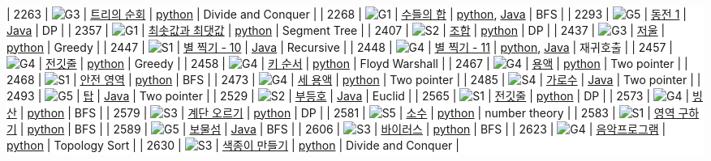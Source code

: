 | 2263  | ![G3](https://d2gd6pc034wcta.cloudfront.net/tier/13.svg)   | [트리의 순회](https://www.acmicpc.net/problem/2263)                       | [python](./python/2263/main.py)                                        | Divide and Conquer    |
| 2268  | ![G1](https://d2gd6pc034wcta.cloudfront.net/tier/15.svg)   | [수들의 합](https://www.acmicpc.net/problem/2268)                        | [python](./python/2268/main.py), [Java](./Java/2268/src/Main.java)     | BFS                   |
| 2293  | ![G5](https://d2gd6pc034wcta.cloudfront.net/tier/11.svg)   | [동전 1](https://www.acmicpc.net/problem/2268)                         | [Java](./Java/2293/src/Main.java)                                      | DP                    |
| 2357  | ![G1](https://d2gd6pc034wcta.cloudfront.net/tier/15.svg)   | [최솟값과 최댓값](https://www.acmicpc.net/problem/2357)                     | [python](./python/2357/main.py)                                        | Segment Tree          |
| 2407  | ![S2](https://d2gd6pc034wcta.cloudfront.net/tier/9.svg)    | [조합](https://www.acmicpc.net/problem/2407)                           | [python](./python/2407/main.py)                                        | DP                    |
| 2437  | ![G3](https://d2gd6pc034wcta.cloudfront.net/tier/13.svg)   | [저울](https://www.acmicpc.net/problem/2437)                           | [python](./python/2437/main.py)                                        | Greedy                |
| 2447  | ![S1](https://d2gd6pc034wcta.cloudfront.net/tier/10.svg)   | [별 찍기 - 10](https://www.acmicpc.net/problem/2447)                    | [Java](./Java/2447/src/Main.java)                                      | Recursive             |
| 2448  | ![G4](https://d2gd6pc034wcta.cloudfront.net/tier/12.svg)   | [별 찍기 - 11](https://www.acmicpc.net/problem/2448)                    | [python](./python/2448/main.py), [Java](./Java/2448/src/Main.java)     | 재귀호출                  |
| 2457  | ![G4](https://d2gd6pc034wcta.cloudfront.net/tier/12.svg)   | [전깃줄](https://www.acmicpc.net/problem/2457)                          | [python](./python/2457/main.py)                                        | Greedy                |
| 2458  | ![G4](https://d2gd6pc034wcta.cloudfront.net/tier/12.svg)   | [키 순서](https://www.acmicpc.net/problem/2458)                         | [python](./python/2458/main.py)                                        | Floyd Warshall        |
| 2467  | ![G4](https://d2gd6pc034wcta.cloudfront.net/tier/11.svg)   | [용액](https://www.acmicpc.net/problem/2467)                           | [python](./python/2467/main.py)                                        | Two pointer           |
| 2468  | ![S1](https://d2gd6pc034wcta.cloudfront.net/tier/10.svg)   | [안전 영역](https://www.acmicpc.net/problem/2468)                        | [python](./python/2468/main.py)                                        | BFS                   |
| 2473  | ![G4](https://d2gd6pc034wcta.cloudfront.net/tier/12.svg)   | [세 용액](https://www.acmicpc.net/problem/2473)                         | [python](./python/2473/main.py)                                        | Two pointer           |
| 2485  | ![S4](https://d2gd6pc034wcta.cloudfront.net/tier/7.svg)    | [가로수](https://www.acmicpc.net/problem/2485)                          | [Java](./Java/2485/src/Main.java)                                      | Two pointer           |
| 2493  | ![G5](https://d2gd6pc034wcta.cloudfront.net/tier/11.svg)   | [탑](https://www.acmicpc.net/problem/2493)                            | [Java](./Java/2485/src/Main.java)                                      | Two pointer           |
| 2529  | ![S2](https://d2gd6pc034wcta.cloudfront.net/tier/9.svg)    | [부등호](https://www.acmicpc.net/problem/2529)                          | [Java](./Java/2529/src/Main.java)                                      | Euclid                |
| 2565  | ![S1](https://d2gd6pc034wcta.cloudfront.net/tier/10.svg)   | [전깃줄](https://www.acmicpc.net/problem/2565)                          | [python](./python/2565/main.py)                                        | DP                    |
| 2573  | ![G4](https://d2gd6pc034wcta.cloudfront.net/tier/12.svg)   | [빙산](https://www.acmicpc.net/problem/2573)                           | [python](./python/2573/main.py)                                        | BFS                   |
| 2579  | ![S3](https://d2gd6pc034wcta.cloudfront.net/tier/8.svg)    | [계단 오르기](https://www.acmicpc.net/problem/2579)                       | [python](./python/2579/main.py)                                        | DP                    |
| 2581  | ![S5](https://d2gd6pc034wcta.cloudfront.net/tier/6.svg)    | [소수](https://www.acmicpc.net/problem/2581)                           | [python](./python/2581/main.py)                                        | number theory         |
| 2583  | ![S1](https://d2gd6pc034wcta.cloudfront.net/tier/10.svg)   | [영역 구하기](https://www.acmicpc.net/problem/2583)                       | [python](./python/2583/main.py)                                        | BFS                   |
| 2589  | ![G5](https://d2gd6pc034wcta.cloudfront.net/tier/11.svg)   | [보물섬](https://www.acmicpc.net/problem/2589)                          | [Java](./Java/2589/src/Main.java)                                      | BFS                   |
| 2606  | ![S3](https://d2gd6pc034wcta.cloudfront.net/tier/8.svg)    | [바이러스](https://www.acmicpc.net/problem/2606)                         | [python](./python/2606/main.py)                                        | BFS                   |
| 2623  | ![G4](https://d2gd6pc034wcta.cloudfront.net/tier/14.svg)   | [음악프로그램](https://www.acmicpc.net/problem/2623)                       | [python](./python/2623/main.py)                                        | Topology Sort         |
| 2630  | ![S3](https://d2gd6pc034wcta.cloudfront.net/tier/8.svg)    | [색종이 만들기](https://www.acmicpc.net/problem/2630)                      | [python](./python/2630/main.py)                                        | Divide and Conquer    |
